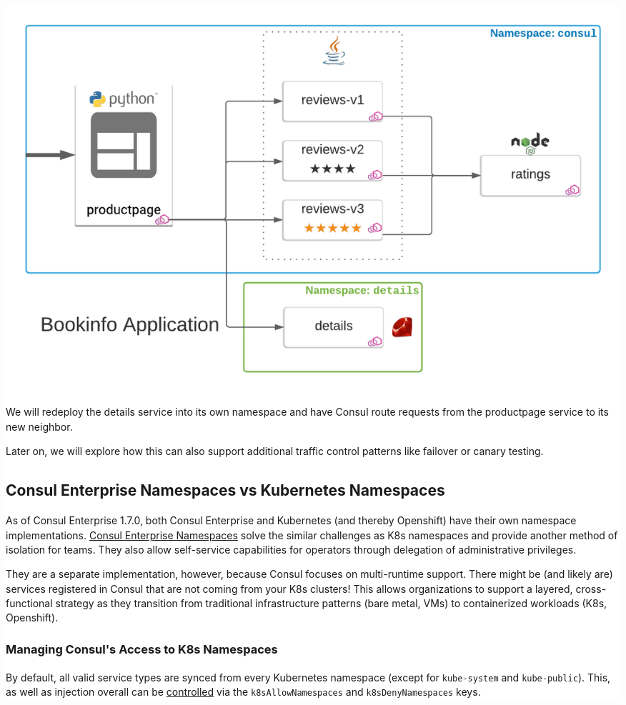 ![cross-namespace bookinfo deployment](images/bookinfo-app-new-namespace.png)

We will redeploy the details service into its own namespace and have Consul route requests from the productpage service to its new neighbor.

Later on, we will explore how this can also support additional traffic control patterns like failover or canary testing. 

## Consul Enterprise Namespaces vs Kubernetes Namespaces
As of Consul Enterprise 1.7.0, both Consul Enterprise and Kubernetes (and thereby Openshift) have their own namespace implementations. [Consul Enterprise Namespaces](https://www.consul.io/docs/enterprise/namespaces) solve the similar challenges as K8s namespaces and provide another method of isolation for teams. They also allow self-service capabilities for operators through delegation of administrative privileges.

They are a separate implementation, however, because Consul focuses on multi-runtime support. There might be (and likely are) services registered in Consul that are not coming from your K8s clusters! This allows organizations to support a layered, cross-functional strategy as they transition from traditional infrastructure patterns (bare metal, VMs) to containerized workloads (K8s, Openshift).

### Managing Consul's Access to K8s Namespaces 
By default, all valid service types are synced from every Kubernetes namespace (except for `kube-system` and `kube-public`). This, as well as injection overall can be [controlled](https://www.consul.io/docs/k8s/connect#controlling-injection-via-namespace) via the `k8sAllowNamespaces` and `k8sDenyNamespaces` keys.
